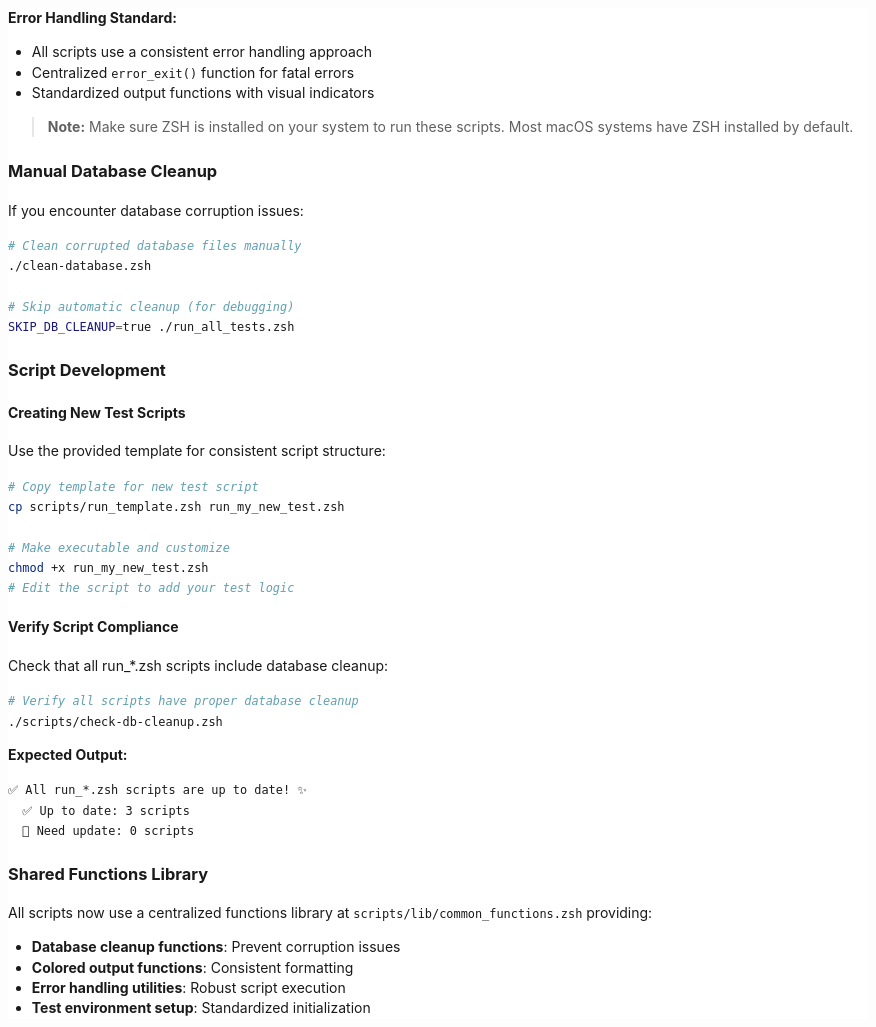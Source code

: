 **Error Handling Standard:**
- All scripts use a consistent error handling approach
- Centralized `error_exit()` function for fatal errors
- Standardized output functions with visual indicators

> **Note:** Make sure ZSH is installed on your system to run these scripts. Most macOS systems have ZSH installed by default.

### Manual Database Cleanup
If you encounter database corruption issues:

```zsh
# Clean corrupted database files manually
./clean-database.zsh

# Skip automatic cleanup (for debugging)
SKIP_DB_CLEANUP=true ./run_all_tests.zsh
```

### Script Development

#### Creating New Test Scripts
Use the provided template for consistent script structure:

```zsh
# Copy template for new test script
cp scripts/run_template.zsh run_my_new_test.zsh

# Make executable and customize
chmod +x run_my_new_test.zsh
# Edit the script to add your test logic
```

#### Verify Script Compliance
Check that all run_*.zsh scripts include database cleanup:

```zsh
# Verify all scripts have proper database cleanup
./scripts/check-db-cleanup.zsh
```

**Expected Output:**
```
✅ All run_*.zsh scripts are up to date! ✨
  ✅ Up to date: 3 scripts  
  🔧 Need update: 0 scripts
```

### Shared Functions Library
All scripts now use a centralized functions library at `scripts/lib/common_functions.zsh` providing:

- **Database cleanup functions**: Prevent corruption issues
- **Colored output functions**: Consistent formatting
- **Error handling utilities**: Robust script execution
- **Test environment setup**: Standardized initialization
